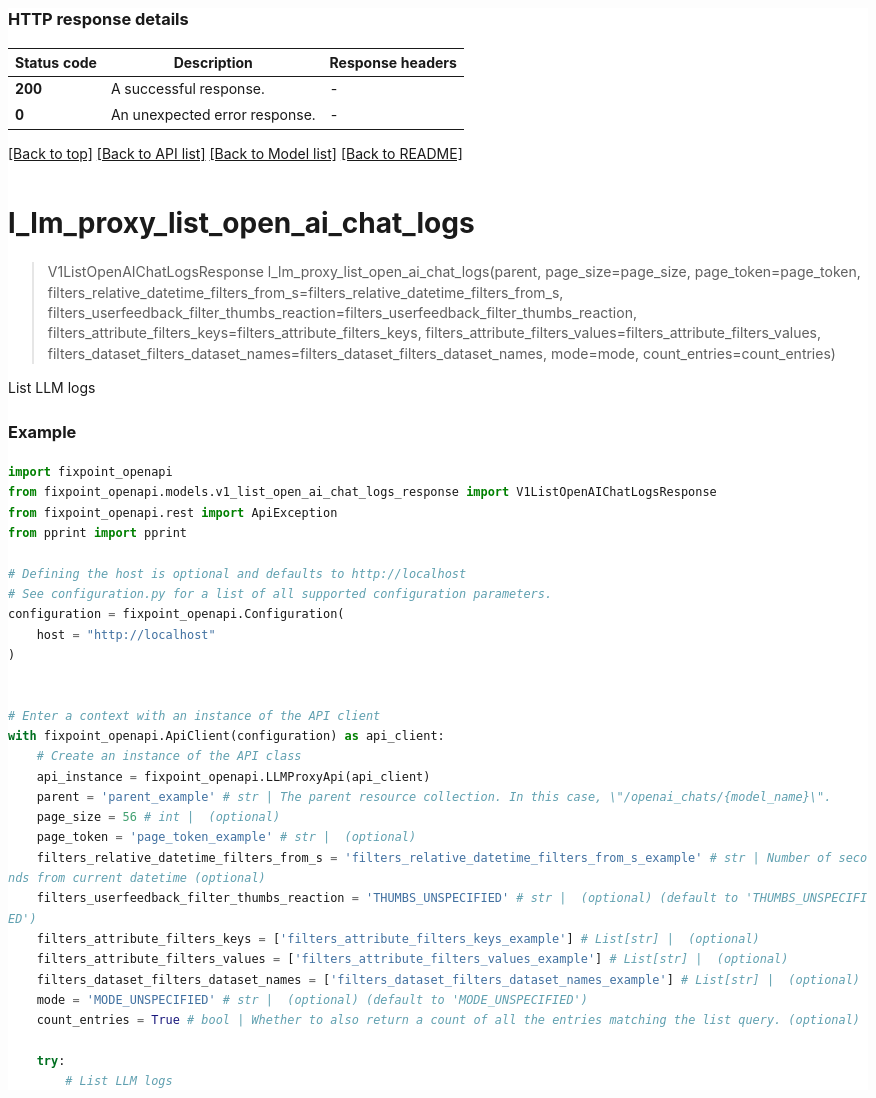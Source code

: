 ### HTTP response details

| Status code | Description | Response headers |
|-------------|-------------|------------------|
**200** | A successful response. |  -  |
**0** | An unexpected error response. |  -  |

[[Back to top]](#) [[Back to API list]](../README.md#documentation-for-api-endpoints) [[Back to Model list]](../README.md#documentation-for-models) [[Back to README]](../README.md)

# **l_lm_proxy_list_open_ai_chat_logs**
> V1ListOpenAIChatLogsResponse l_lm_proxy_list_open_ai_chat_logs(parent, page_size=page_size, page_token=page_token, filters_relative_datetime_filters_from_s=filters_relative_datetime_filters_from_s, filters_userfeedback_filter_thumbs_reaction=filters_userfeedback_filter_thumbs_reaction, filters_attribute_filters_keys=filters_attribute_filters_keys, filters_attribute_filters_values=filters_attribute_filters_values, filters_dataset_filters_dataset_names=filters_dataset_filters_dataset_names, mode=mode, count_entries=count_entries)

List LLM logs

### Example


```python
import fixpoint_openapi
from fixpoint_openapi.models.v1_list_open_ai_chat_logs_response import V1ListOpenAIChatLogsResponse
from fixpoint_openapi.rest import ApiException
from pprint import pprint

# Defining the host is optional and defaults to http://localhost
# See configuration.py for a list of all supported configuration parameters.
configuration = fixpoint_openapi.Configuration(
    host = "http://localhost"
)


# Enter a context with an instance of the API client
with fixpoint_openapi.ApiClient(configuration) as api_client:
    # Create an instance of the API class
    api_instance = fixpoint_openapi.LLMProxyApi(api_client)
    parent = 'parent_example' # str | The parent resource collection. In this case, \"/openai_chats/{model_name}\".
    page_size = 56 # int |  (optional)
    page_token = 'page_token_example' # str |  (optional)
    filters_relative_datetime_filters_from_s = 'filters_relative_datetime_filters_from_s_example' # str | Number of seconds from current datetime (optional)
    filters_userfeedback_filter_thumbs_reaction = 'THUMBS_UNSPECIFIED' # str |  (optional) (default to 'THUMBS_UNSPECIFIED')
    filters_attribute_filters_keys = ['filters_attribute_filters_keys_example'] # List[str] |  (optional)
    filters_attribute_filters_values = ['filters_attribute_filters_values_example'] # List[str] |  (optional)
    filters_dataset_filters_dataset_names = ['filters_dataset_filters_dataset_names_example'] # List[str] |  (optional)
    mode = 'MODE_UNSPECIFIED' # str |  (optional) (default to 'MODE_UNSPECIFIED')
    count_entries = True # bool | Whether to also return a count of all the entries matching the list query. (optional)

    try:
        # List LLM logs
```